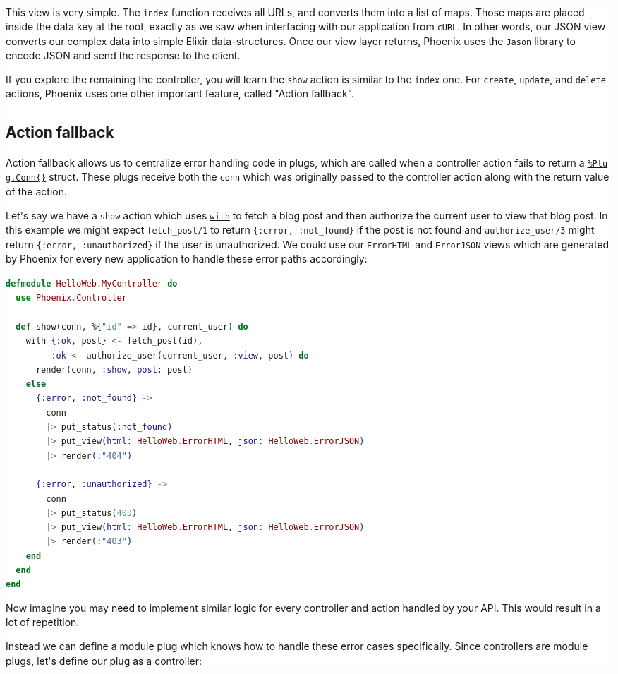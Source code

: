 
This view is very simple. The `index` function receives all URLs, and converts them into a list of maps. Those maps are placed inside the data key at the root, exactly as we saw when interfacing with our application from `cURL`. In other words, our JSON view converts our complex data into simple Elixir data-structures. Once our view layer returns, Phoenix uses the `Jason` library to encode JSON and send the response to the client.

If you explore the remaining the controller, you will learn the `show` action is similar to the `index` one. For `create`, `update`, and `delete` actions, Phoenix uses one other important feature, called "Action fallback".

## Action fallback

Action fallback allows us to centralize error handling code in plugs, which are called when a controller action fails to return a [`%Plug.Conn{}`](`t:Plug.Conn.t/0`) struct. These plugs receive both the `conn` which was originally passed to the controller action along with the return value of the action.

Let's say we have a `show` action which uses [`with`](`with/1`) to fetch a blog post and then authorize the current user to view that blog post. In this example we might expect `fetch_post/1` to return `{:error, :not_found}` if the post is not found and `authorize_user/3` might return `{:error, :unauthorized}` if the user is unauthorized. We could use our `ErrorHTML` and `ErrorJSON` views which are generated by Phoenix for every new application to handle these error paths accordingly:

```elixir
defmodule HelloWeb.MyController do
  use Phoenix.Controller

  def show(conn, %{"id" => id}, current_user) do
    with {:ok, post} <- fetch_post(id),
         :ok <- authorize_user(current_user, :view, post) do
      render(conn, :show, post: post)
    else
      {:error, :not_found} ->
        conn
        |> put_status(:not_found)
        |> put_view(html: HelloWeb.ErrorHTML, json: HelloWeb.ErrorJSON)
        |> render(:"404")

      {:error, :unauthorized} ->
        conn
        |> put_status(403)
        |> put_view(html: HelloWeb.ErrorHTML, json: HelloWeb.ErrorJSON)
        |> render(:"403")
    end
  end
end
```

Now imagine you may need to implement similar logic for every controller and action handled by your API. This would result in a lot of repetition.

Instead we can define a module plug which knows how to handle these error cases specifically. Since controllers are module plugs, let's define our plug as a controller:
